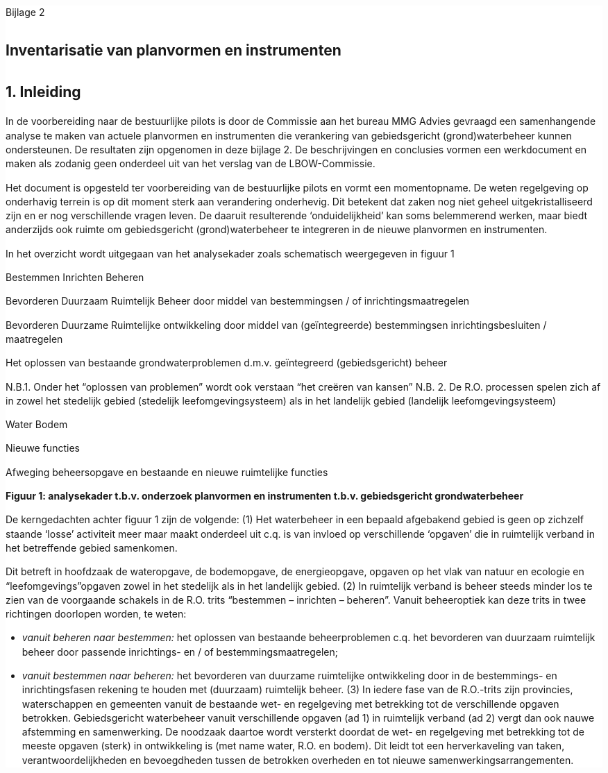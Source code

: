 
 Bijlage 2 

## Inventarisatie van planvormen en instrumenten 

## 1. Inleiding 

In de voorbereiding naar de bestuurlijke pilots is door de Commissie aan het bureau MMG Advies gevraagd een samenhangende analyse te maken van actuele planvormen en instrumenten die verankering van gebiedsgericht (grond)waterbeheer kunnen ondersteunen. De resultaten zijn opgenomen in deze bijlage 2. De beschrijvingen en conclusies vormen een werkdocument en maken als zodanig geen onderdeel uit van het verslag van de LBOW-Commissie. 

Het document is opgesteld ter voorbereiding van de bestuurlijke pilots en vormt een momentopname. De weten regelgeving op onderhavig terrein is op dit moment sterk aan verandering onderhevig. Dit betekent dat zaken nog niet geheel uitgekristalliseerd zijn en er nog verschillende vragen leven. De daaruit resulterende ‘onduidelijkheid’ kan soms belemmerend werken, maar biedt anderzijds ook ruimte om gebiedsgericht (grond)waterbeheer te integreren in de nieuwe planvormen en instrumenten. 

In het overzicht wordt uitgegaan van het analysekader zoals schematisch weergegeven in figuur 1 

 Bestemmen Inrichten Beheren 

 Bevorderen Duurzaam Ruimtelijk Beheer door middel van bestemmingsen / of inrichtingsmaatregelen 

 Bevorderen Duurzame Ruimtelijke ontwikkeling door middel van (geïntegreerde) bestemmingsen inrichtingsbesluiten / maatregelen 

 Het oplossen van bestaande grondwaterproblemen d.m.v. geïntegreerd (gebiedsgericht) beheer 

 N.B.1. Onder het “oplossen van problemen” wordt ook verstaan “het creëren van kansen” N.B. 2. De R.O. processen spelen zich af in zowel het stedelijk gebied (stedelijk leefomgevingsysteem) als in het landelijk gebied (landelijk leefomgevingsysteem) 

 Water Bodem 

 Nieuwe functies 

 Afweging beheersopgave en bestaande en nieuwe ruimtelijke functies 

**Figuur 1: analysekader t.b.v. onderzoek planvormen en instrumenten t.b.v. gebiedsgericht grondwaterbeheer** 

De kerngedachten achter figuur 1 zijn de volgende: (1) Het waterbeheer in een bepaald afgebakend gebied is geen op zichzelf staande ‘losse’ activiteit meer maar maakt onderdeel uit c.q. is van invloed op verschillende ‘opgaven’ die in ruimtelijk verband in het betreffende gebied samenkomen. 


Dit betreft in hoofdzaak de wateropgave, de bodemopgave, de energieopgave, opgaven op het vlak van natuur en ecologie en “leefomgevings”opgaven zowel in het stedelijk als in het landelijk gebied. (2) In ruimtelijk verband is beheer steeds minder los te zien van de voorgaande schakels in de R.O. trits “bestemmen – inrichten – beheren”. Vanuit beheeroptiek kan deze trits in twee richtingen doorlopen worden, te weten: 

- _vanuit beheren naar bestemmen:_ het oplossen van bestaande beheerproblemen c.q. het     bevorderen van duurzaam ruimtelijk beheer door passende inrichtings- en / of     bestemmingsmaatregelen; 

- _vanuit bestemmen naar beheren:_ het bevorderen van duurzame ruimtelijke ontwikkeling     door in de bestemmings- en inrichtingsfasen rekening te houden met (duurzaam)     ruimtelijk beheer. (3) In iedere fase van de R.O.-trits zijn provincies, waterschappen en gemeenten vanuit de bestaande wet- en regelgeving met betrekking tot de verschillende opgaven betrokken. Gebiedsgericht waterbeheer vanuit verschillende opgaven (ad 1) in ruimtelijk verband (ad 2) vergt dan ook nauwe afstemming en samenwerking. De noodzaak daartoe wordt versterkt doordat de wet- en regelgeving met betrekking tot de meeste opgaven (sterk) in ontwikkeling is (met name water, R.O. en bodem). Dit leidt tot een herverkaveling van taken, verantwoordelijkheden en bevoegdheden tussen de betrokken overheden en tot nieuwe samenwerkingsarrangementen. 
